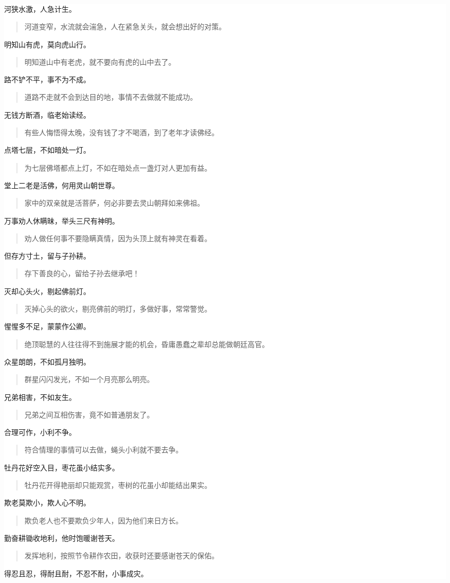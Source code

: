 河狭水激，人急计生。

>河道变窄，水流就会湍急，人在紧急关头，就会想出好的对策。

明知山有虎，莫向虎山行。

>明知道山中有老虎，就不要向有虎的山中去了。

路不铲不平，事不为不成。

>道路不走就不会到达目的地，事情不去做就不能成功。

无钱方断酒，临老始读经。

>有些人悔悟得太晚，没有钱了才不喝酒，到了老年才读佛经。

点塔七层，不如暗处一灯。

>为七层佛塔都点上灯，不如在暗处点一盏灯对人更加有益。

堂上二老是活佛，何用灵山朝世尊。

>家中的双亲就是活菩萨，何必非要去灵山朝拜如来佛祖。

万事劝人休瞒昧，举头三尺有神明。

>劝人做任何事不要隐瞒真情，因为头顶上就有神灵在看着。

但存方寸土，留与子孙耕。

>存下善良的心，留给子孙去继承吧！


灭却心头火，剔起佛前灯。

>灭掉心头的欲火，剔亮佛前的明灯，多做好事，常常警觉。

惺惺多不足，蒙蒙作公卿。

>绝顶聪慧的人往往得不到施展才能的机会，昏庸愚蠢之辈却总能做朝廷高官。

众星朗朗，不如孤月独明。

>群星闪闪发光，不如一个月亮那么明亮。

兄弟相害，不如友生。

>兄弟之间互相伤害，竟不如普通朋友了。

合理可作，小利不争。

>符合情理的事情可以去做，蝇头小利就不要去争。

牡丹花好空入目，枣花虽小结实多。

>牡丹花开得艳丽却只能观赏，枣树的花虽小却能结出果实。

欺老莫欺小，欺人心不明。

>欺负老人也不要欺负少年人，因为他们来日方长。

勤奋耕锄收地利，他时饱暖谢苍天。

>发挥地利，按照节令耕作农田，收获时还要感谢苍天的保佑。

得忍且忍，得耐且耐，不忍不耐，小事成灾。
